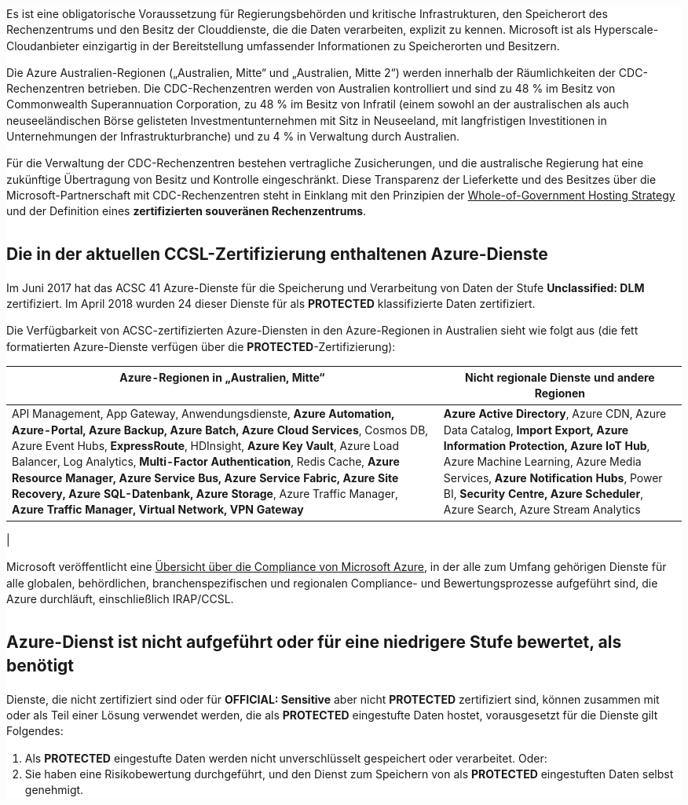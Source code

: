 Es ist eine obligatorische Voraussetzung für Regierungsbehörden und kritische Infrastrukturen, den Speicherort des Rechenzentrums und den Besitz der Clouddienste, die die Daten verarbeiten, explizit zu kennen.  Microsoft ist als Hyperscale-Cloudanbieter einzigartig in der Bereitstellung umfassender Informationen zu Speicherorten und Besitzern.

Die Azure Australien-Regionen („Australien, Mitte“ und „Australien, Mitte 2“) werden innerhalb der Räumlichkeiten der CDC-Rechenzentren betrieben.  Die CDC-Rechenzentren werden von Australien kontrolliert und sind zu 48 % im Besitz von Commonwealth Superannuation Corporation, zu 48 % im Besitz von Infratil (einem sowohl an der australischen als auch neuseeländischen Börse gelisteten Investmentunternehmen mit Sitz in Neuseeland, mit langfristigen Investitionen in Unternehmungen der Infrastrukturbranche) und zu 4 % in Verwaltung durch Australien.  

Für die Verwaltung der CDC-Rechenzentren bestehen vertragliche Zusicherungen, und die australische Regierung hat eine zukünftige Übertragung von Besitz und Kontrolle eingeschränkt. Diese Transparenz der Lieferkette und des Besitzes über die Microsoft-Partnerschaft mit CDC-Rechenzentren steht in Einklang mit den Prinzipien der [Whole-of-Government Hosting Strategy](https://www.dta.gov.au/our-projects/whole-government-hosting-strategy) und der Definition eines **zertifizierten souveränen Rechenzentrums**.

## <a name="the-azure-services-that-are-included-in-the-current-ccsl-certification"></a>Die in der aktuellen CCSL-Zertifizierung enthaltenen Azure-Dienste

Im Juni 2017 hat das ACSC 41 Azure-Dienste für die Speicherung und Verarbeitung von Daten der Stufe **Unclassified: DLM** zertifiziert. Im April 2018 wurden 24 dieser Dienste für als **PROTECTED** klassifizierte Daten zertifiziert.

Die Verfügbarkeit von ACSC-zertifizierten Azure-Diensten in den Azure-Regionen in Australien sieht wie folgt aus (die fett formatierten Azure-Dienste verfügen über die **PROTECTED**-Zertifizierung):

|Azure-Regionen in „Australien, Mitte“|Nicht regionale Dienste und andere Regionen|
|---|---|
|API Management, App Gateway, Anwendungsdienste, **Azure Automation, Azure-Portal, Azure Backup, Azure Batch, Azure Cloud Services**, Cosmos DB, Azure Event Hubs, **ExpressRoute**, HDInsight, **Azure Key Vault**, Azure Load Balancer, Log Analytics, **Multi-Factor Authentication**, Redis Cache, **Azure Resource Manager, Azure Service Bus, Azure Service Fabric, Azure Site Recovery, Azure SQL-Datenbank, Azure Storage**, Azure Traffic Manager, **Azure Traffic Manager, Virtual Network, VPN Gateway**|**Azure Active Directory**, Azure CDN, Azure Data Catalog, **Import Export, Azure Information Protection, Azure IoT Hub**, Azure Machine Learning, Azure Media Services, **Azure Notification Hubs**, Power BI, **Security Centre, Azure Scheduler**, Azure Search, Azure Stream Analytics|
|

Microsoft veröffentlicht eine [Übersicht über die Compliance von Microsoft Azure](https://gallery.technet.microsoft.com/Overview-of-Azure-c1be3942/file/178110/44/Microsoft%20Azure%20Compliance%20Offerings.pdf), in der alle zum Umfang gehörigen Dienste für alle globalen, behördlichen, branchenspezifischen und regionalen Compliance- und Bewertungsprozesse aufgeführt sind, die Azure durchläuft, einschließlich IRAP/CCSL.

## <a name="azure-service-not-listed-or-assessed-at-a-lower-level-than-i-need"></a>Azure-Dienst ist nicht aufgeführt oder für eine niedrigere Stufe bewertet, als benötigt

Dienste, die nicht zertifiziert sind oder für **OFFICIAL: Sensitive** aber nicht **PROTECTED** zertifiziert sind, können zusammen mit oder als Teil einer Lösung verwendet werden, die als **PROTECTED** eingestufte Daten hostet, vorausgesetzt für die Dienste gilt Folgendes:
1. Als **PROTECTED** eingestufte Daten werden nicht unverschlüsselt gespeichert oder verarbeitet. Oder:
1. Sie haben eine Risikobewertung durchgeführt, und den Dienst zum Speichern von als **PROTECTED** eingestuften Daten selbst genehmigt.
